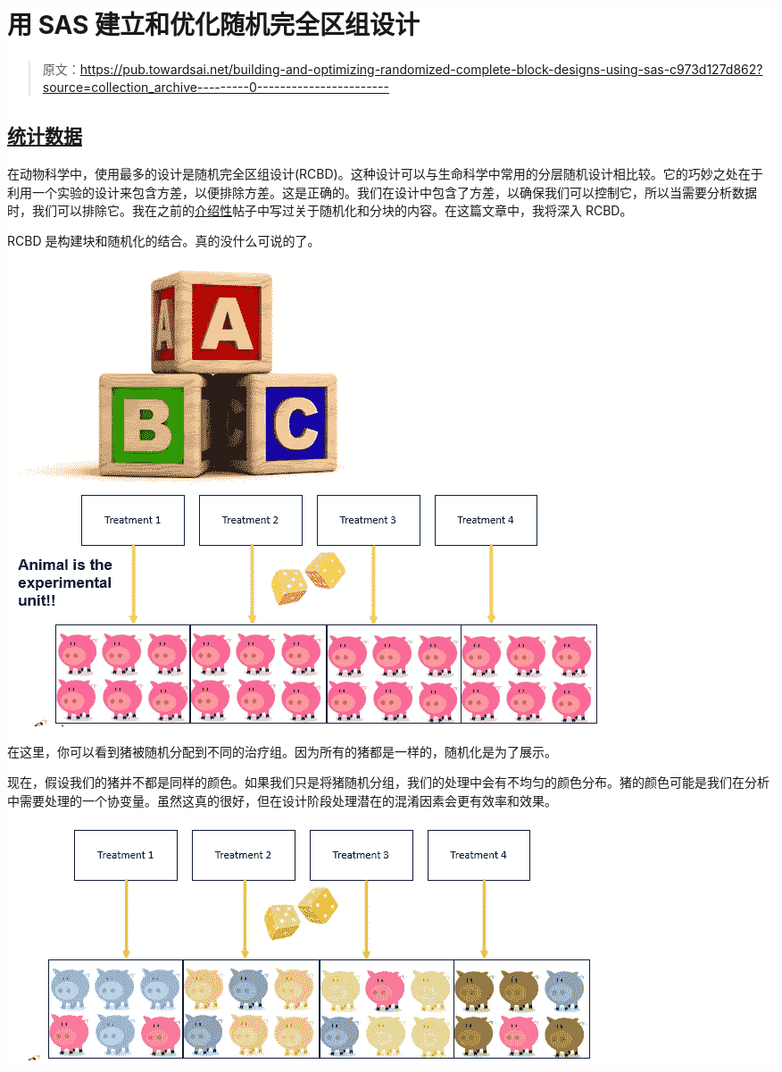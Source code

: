 # 用 SAS 建立和优化随机完全区组设计

> 原文：<https://pub.towardsai.net/building-and-optimizing-randomized-complete-block-designs-using-sas-c973d127d862?source=collection_archive---------0----------------------->

## [统计数据](https://towardsai.net/p/category/statistics)

在动物科学中，使用最多的设计是随机完全区组设计(RCBD)。这种设计可以与生命科学中常用的分层随机设计相比较。它的巧妙之处在于利用一个实验的设计来包含方差，以便排除方差。这是正确的。我们在设计中包含了方差，以确保我们可以控制它，所以当需要分析数据时，我们可以排除它。我在之前的[介绍性](https://medium.com/@marc.jacobs012/general-introduction-to-design-of-experiments-in-animal-science-using-sas-for-codes-fe1c5272b37a)帖子中写过关于随机化和分块的内容。在这篇文章中，我将深入 RCBD。

RCBD 是构建块和随机化的结合。真的没什么可说的了。

![](img/dfc14409bac385aa637c764c4c117a70.png)![](img/faba9c6ab473e409d151192e7e990ee7.png)

在这里，你可以看到猪被随机分配到不同的治疗组。因为所有的猪都是一样的，随机化是为了展示。

现在，假设我们的猪并不都是同样的颜色。如果我们只是将猪随机分组，我们的处理中会有不均匀的颜色分布。猪的颜色可能是我们在分析中需要处理的一个协变量。虽然这真的很好，但在设计阶段处理潜在的混淆因素会更有效率和效果。

![](img/be645ad2f754041a2206365524d78d7d.png)
